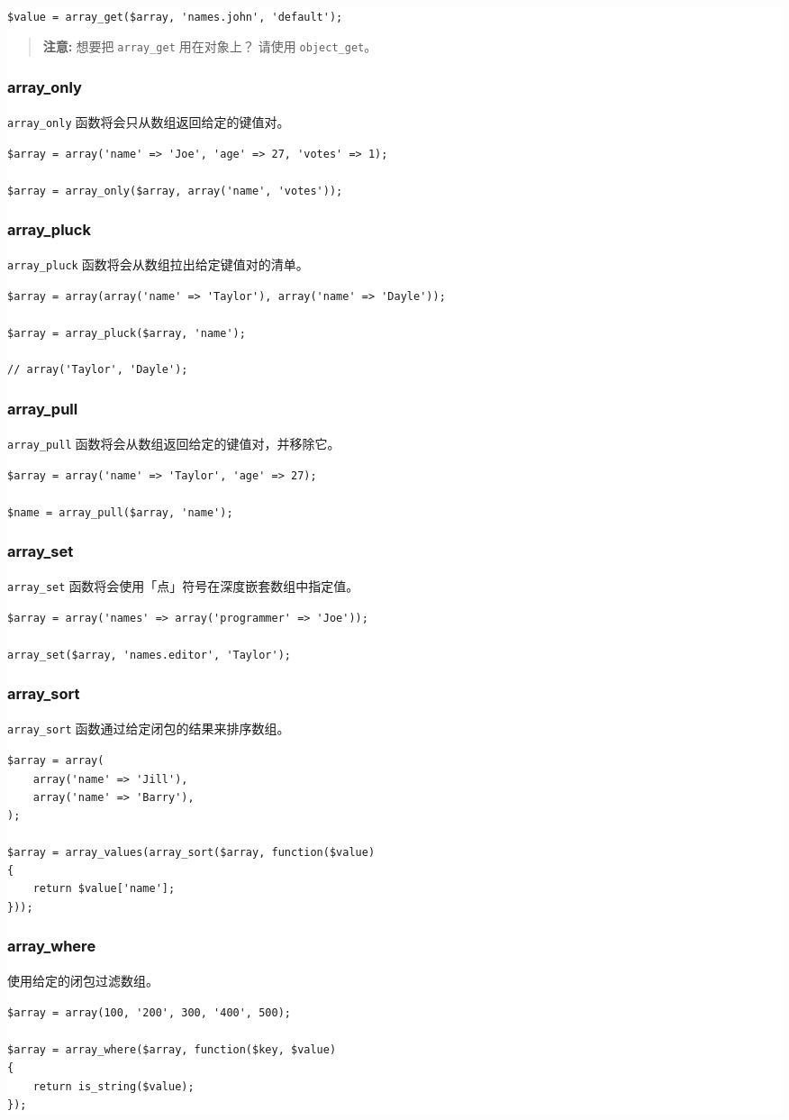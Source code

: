 	$value = array_get($array, 'names.john', 'default');

> **注意:** 想要把 `array_get` 用在对象上？ 请使用 `object_get`。

### array_only

`array_only` 函数将会只从数组返回给定的键值对。

	$array = array('name' => 'Joe', 'age' => 27, 'votes' => 1);

	$array = array_only($array, array('name', 'votes'));

### array_pluck

`array_pluck` 函数将会从数组拉出给定键值对的清单。

	$array = array(array('name' => 'Taylor'), array('name' => 'Dayle'));

	$array = array_pluck($array, 'name');

	// array('Taylor', 'Dayle');

### array_pull

`array_pull` 函数将会从数组返回给定的键值对，并移除它。

	$array = array('name' => 'Taylor', 'age' => 27);

	$name = array_pull($array, 'name');

### array_set

`array_set` 函数将会使用「点」符号在深度嵌套数组中指定值。

	$array = array('names' => array('programmer' => 'Joe'));

	array_set($array, 'names.editor', 'Taylor');

### array_sort

`array_sort` 函数通过给定闭包的结果来排序数组。

	$array = array(
		array('name' => 'Jill'),
		array('name' => 'Barry'),
	);

	$array = array_values(array_sort($array, function($value)
	{
		return $value['name'];
	}));

### array_where

使用给定的闭包过滤数组。

	$array = array(100, '200', 300, '400', 500);

	$array = array_where($array, function($key, $value)
	{
		return is_string($value);
	});
